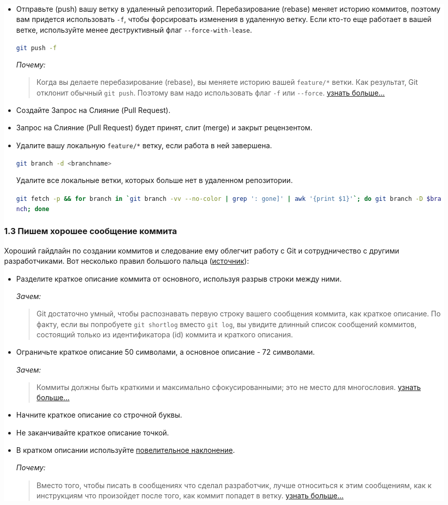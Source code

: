 * Отправьте (push) вашу ветку в удаленный репозиторий. Перебазирование (rebase) меняет историю коммитов, поэтому вам придется использовать `-f`, чтобы форсировать изменения в удаленную ветку. Если кто-то еще работает в вашей ветке, используйте менее деструктивный флаг `--force-with-lease`.
    ```sh
    git push -f
    ```
    
    _Почему:_
    > Когда вы делаете перебазирование (rebase), вы меняете историю вашей `feature/*` ветки. Как результат, Git отклонит обычный `git push`. Поэтому вам надо использовать флаг `-f` или `--force`. [узнать больше...](https://developer.atlassian.com/blog/2015/04/force-with-lease/)
    
* Создайте Запрос на Слияние (Pull Request).

* Запрос на Слияние (Pull Request) будет принят, слит (merge) и закрыт рецензентом.

* Удалите вашу локальную `feature/*` ветку, если работа в ней завершена.

  ```sh
  git branch -d <branchname>
  ```
  Удалите все локальные ветки, которых больше нет в удаленном репозитории.
  ```sh
  git fetch -p && for branch in `git branch -vv --no-color | grep ': gone]' | awk '{print $1}'`; do git branch -D $branch; done
  ```

<a name="writing-good-commit-messages"></a>

### 1.3 Пишем хорошее сообщение коммита

Хороший гайдлайн по создании коммитов и следование ему облегчит работу с Git и сотрудничество с другими разработчиками. Вот несколько правил большого пальца ([источник](https://chris.beams.io/posts/git-commit/#seven-rules)):

 * Разделите краткое описание коммита от основного, используя разрыв строки между ними.

    _Зачем:_
    > Git достаточно умный, чтобы распознавать первую строку вашего сообщения коммита, как краткое описание. По факту, если вы попробуете `git shortlog` вместо `git log`, вы увидите длинный список сообщений коммитов, состоящий только из идентификатора (id) коммита и краткого описания.

 * Ограничьте краткое описание 50 символами, а основное описание - 72 символами.

    _Зачем:_
    > Коммиты должны быть краткими и максимально сфокусированными; это не место для многословия. [узнать больше...](https://medium.com/@preslavrachev/what-s-with-the-50-72-rule-8a906f61f09c)

 * Начните краткое описание со строчной буквы.

 * Не заканчивайте краткое описание точкой.

 * В кратком описании используйте [повелительное наклонение](https://ru.wikipedia.org/wiki/%D0%9F%D0%BE%D0%B2%D0%B5%D0%BB%D0%B8%D1%82%D0%B5%D0%BB%D1%8C%D0%BD%D0%BE%D0%B5_%D0%BD%D0%B0%D0%BA%D0%BB%D0%BE%D0%BD%D0%B5%D0%BD%D0%B8%D0%B5).

    _Почему:_
    > Вместо того, чтобы писать в сообщениях что сделал разработчик, лучше относиться к этим сообщениям, как к инструкциям что произойдет после того, как коммит попадет в ветку. [узнать больше...](https://news.ycombinator.com/item?id=2079612) 
